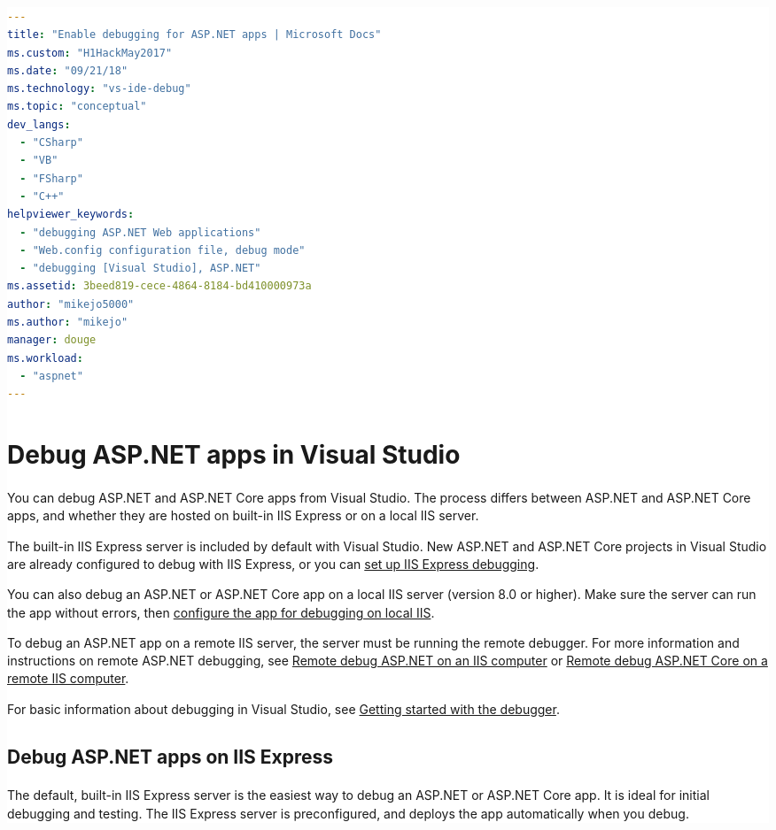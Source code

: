 ```yaml
---
title: "Enable debugging for ASP.NET apps | Microsoft Docs"
ms.custom: "H1HackMay2017"
ms.date: "09/21/18"
ms.technology: "vs-ide-debug"
ms.topic: "conceptual"
dev_langs: 
  - "CSharp"
  - "VB"
  - "FSharp"
  - "C++"
helpviewer_keywords: 
  - "debugging ASP.NET Web applications"
  - "Web.config configuration file, debug mode"
  - "debugging [Visual Studio], ASP.NET"
ms.assetid: 3beed819-cece-4864-8184-bd410000973a
author: "mikejo5000"
ms.author: "mikejo"
manager: douge
ms.workload: 
  - "aspnet"
---
```

# Debug ASP.NET apps in Visual Studio

You can debug ASP.NET and ASP.NET Core apps from Visual Studio. The process differs between ASP.NET and ASP.NET Core apps, and whether they are hosted on built-in IIS Express or on a local IIS server. 

The built-in IIS Express server is included by default with Visual Studio. New ASP.NET and ASP.NET Core projects in Visual Studio are already configured to debug with IIS Express, or you can [set up IIS Express debugging](#debug-asp-net-apps-on-iis-express). 

You can also debug an ASP.NET or ASP.NET Core app on a local IIS server (version 8.0 or higher). Make sure the server can run the app without errors, then [configure the app for debugging on local IIS](#debug-asp-net-apps-on-a-local-iis-server).

To debug an ASP.NET app on a remote IIS server, the server must be running the remote debugger. For more information and instructions on remote ASP.NET debugging, see [Remote debug ASP.NET on an IIS computer](remote-debugging-aspnet-on-a-remote-iis-7-5-computer.md) or [Remote debug ASP.NET Core on a remote IIS computer](remote-debugging-aspnet-on-a-remote-iis-computer.md). 

For basic information about debugging in Visual Studio, see [Getting started with the debugger](getting-started-with-the-debugger.md).

## Debug ASP.NET apps on IIS Express

The default, built-in IIS Express server is the easiest way to debug an ASP.NET or ASP.NET Core app. It is ideal for initial debugging and testing. The IIS Express server is preconfigured, and deploys the app automatically when you debug. 
